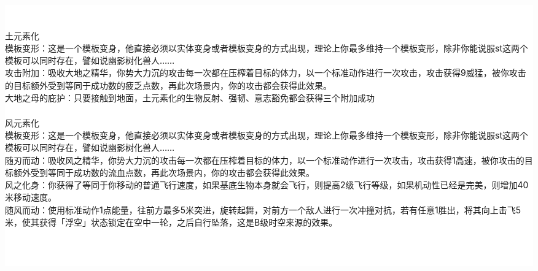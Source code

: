 <br>
<br>土元素化
<br>模板变形：这是一个模板变身，他直接必须以实体变身或者模板变身的方式出现，理论上你最多维持一个模板变形，除非你能说服st这两个模板可以同时存在，譬如说幽影树化兽人……
<br>攻击附加：吸收大地之精华，你势大力沉的攻击每一次都在压榨着目标的体力，以一个标准动作进行一次攻击，攻击获得9威猛，被你攻击的目标额外受到等同于成功数的疲乏点数，再此次场景内，你的攻击都会获得此效果。
<br>大地之母的庇护：只要接触到地面，土元素化的生物反射、强韧、意志豁免都会获得三个附加成功
<br>
<br>风元素化
<br>模板变形：这是一个模板变身，他直接必须以实体变身或者模板变身的方式出现，理论上你最多维持一个模板变形，除非你能说服st这两个模板可以同时存在，譬如说幽影树化兽人……
<br>随刃而动：吸收风之精华，你势大力沉的攻击每一次都在压榨着目标的体力，以一个标准动作进行一次攻击，攻击获得1高速，被你攻击的目标额外受到等同于成功数的流血点数，再此次场景内，你的攻击都会获得此效果。
<br>风之化身：你获得了等同于你移动的普通飞行速度，如果基底生物本身就会飞行，则提高2级飞行等级，如果机动性已经是完美，则增加40米移动速度。
<br>随风而动：使用标准动作1点能量，往前方最多5米突进，旋转起舞，对前方一个敌人进行一次冲撞对抗，若有任意1胜出，将其向上击飞5米，使其获得「浮空」状态锁定在空中一轮，之后自行坠落，这是B级时空来源的效果。
<br>
<br>
<br>
<br>